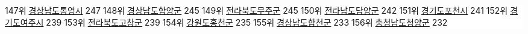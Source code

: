   <tr>
    <td>147위</td>
    <td><a href="/apt/경상남도통영시{dong}">경상남도통영시</a></td>
    <td>247</td>
  </tr>

  <tr>
    <td>148위</td>
    <td><a href="/apt/경상남도함양군{dong}">경상남도함양군</a></td>
    <td>245</td>
  </tr>

  <tr>
    <td>149위</td>
    <td><a href="/apt/전라북도무주군{dong}">전라북도무주군</a></td>
    <td>245</td>
  </tr>

  <tr>
    <td>150위</td>
    <td><a href="/apt/전라남도담양군{dong}">전라남도담양군</a></td>
    <td>242</td>
  </tr>

  <tr>
    <td>151위</td>
    <td><a href="/apt/경기도포천시{dong}">경기도포천시</a></td>
    <td>241</td>
  </tr>

  <tr>
    <td>152위</td>
    <td><a href="/apt/경기도여주시{dong}">경기도여주시</a></td>
    <td>239</td>
  </tr>

  <tr>
    <td>153위</td>
    <td><a href="/apt/전라북도고창군{dong}">전라북도고창군</a></td>
    <td>239</td>
  </tr>

  <tr>
    <td>154위</td>
    <td><a href="/apt/강원도홍천군{dong}">강원도홍천군</a></td>
    <td>235</td>
  </tr>

  <tr>
    <td>155위</td>
    <td><a href="/apt/경상남도합천군{dong}">경상남도합천군</a></td>
    <td>233</td>
  </tr>

  <tr>
    <td>156위</td>
    <td><a href="/apt/충청남도청양군{dong}">충청남도청양군</a></td>
    <td>232</td>
  </tr>
